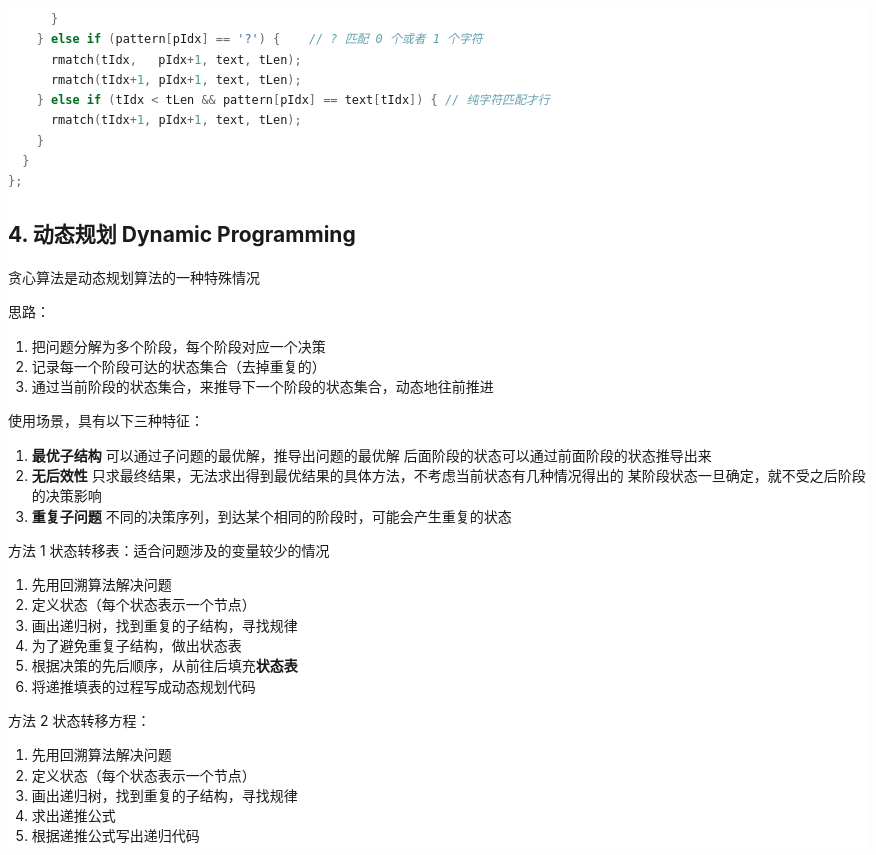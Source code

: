 ```c++
      }
    } else if (pattern[pIdx] == '?') {    // ? 匹配 0 个或者 1 个字符
      rmatch(tIdx,   pIdx+1, text, tLen);
      rmatch(tIdx+1, pIdx+1, text, tLen);
    } else if (tIdx < tLen && pattern[pIdx] == text[tIdx]) { // 纯字符匹配才行
      rmatch(tIdx+1, pIdx+1, text, tLen);
    }
  }
};
```





## 4. 动态规划 Dynamic Programming

贪心算法是动态规划算法的一种特殊情况



思路：

1. 把问题分解为多个阶段，每个阶段对应一个决策
2. 记录每一个阶段可达的状态集合（去掉重复的）
3. 通过当前阶段的状态集合，来推导下一个阶段的状态集合，动态地往前推进



使用场景，具有以下三种特征：

1. **最优子结构**
   可以通过子问题的最优解，推导出问题的最优解
   后面阶段的状态可以通过前面阶段的状态推导出来
2. **无后效性**
   只求最终结果，无法求出得到最优结果的具体方法，不考虑当前状态有几种情况得出的
   某阶段状态一旦确定，就不受之后阶段的决策影响
3. **重复子问题**
   不同的决策序列，到达某个相同的阶段时，可能会产生重复的状态



方法 1 状态转移表：适合问题涉及的变量较少的情况

1. 先用回溯算法解决问题
2. 定义状态（每个状态表示一个节点）
3. 画出递归树，找到重复的子结构，寻找规律
4. 为了避免重复子结构，做出状态表
5. 根据决策的先后顺序，从前往后填充**状态表**
6. 将递推填表的过程写成动态规划代码



方法 2 状态转移方程：

1. 先用回溯算法解决问题
2. 定义状态（每个状态表示一个节点）
3. 画出递归树，找到重复的子结构，寻找规律
4. 求出递推公式
5. 根据递推公式写出递归代码
